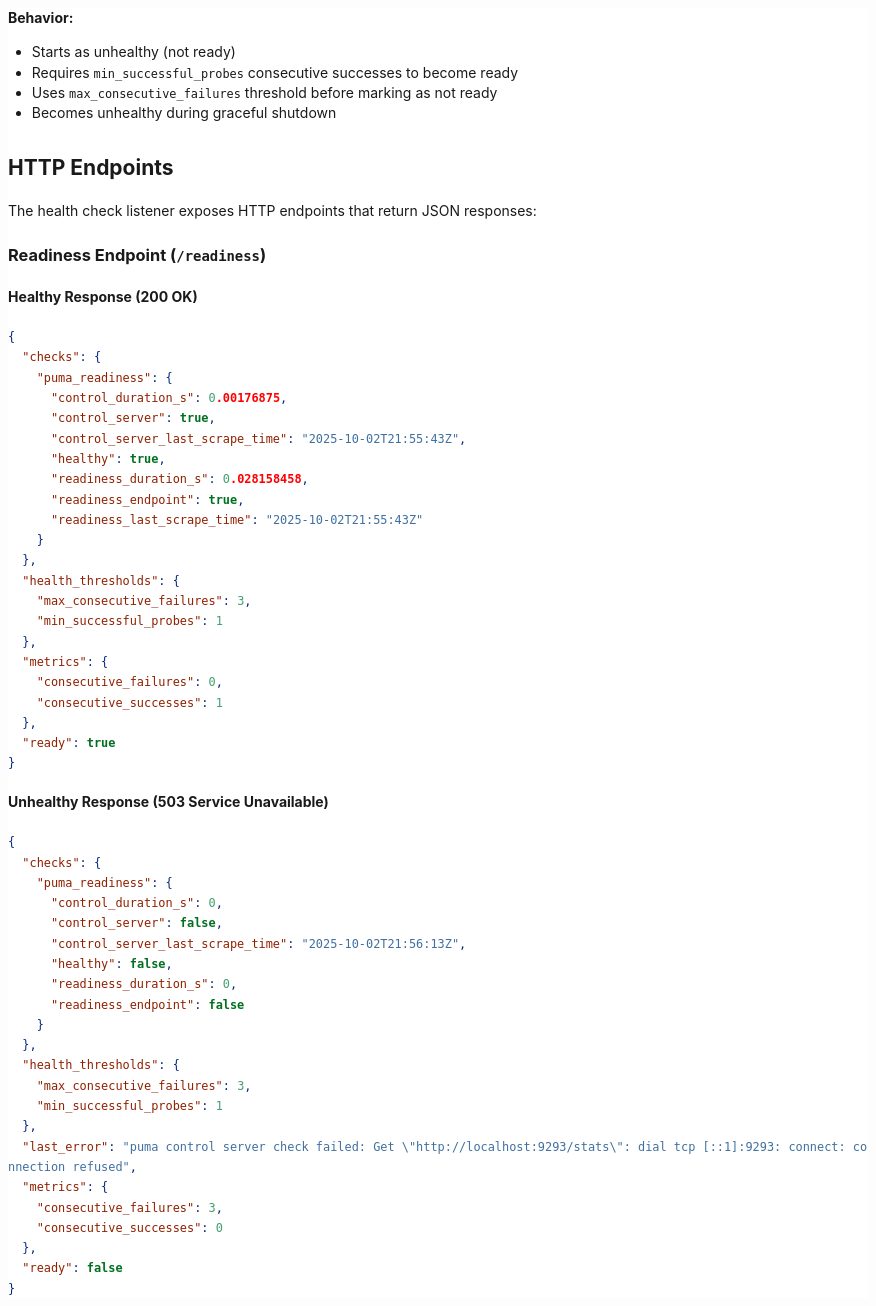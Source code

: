 **Behavior:**
- Starts as unhealthy (not ready)
- Requires `min_successful_probes` consecutive successes to become ready
- Uses `max_consecutive_failures` threshold before marking as not ready
- Becomes unhealthy during graceful shutdown

## HTTP Endpoints

The health check listener exposes HTTP endpoints that return JSON responses:

### Readiness Endpoint (`/readiness`)

#### Healthy Response (200 OK)

```json
{
  "checks": {
    "puma_readiness": {
      "control_duration_s": 0.00176875,
      "control_server": true,
      "control_server_last_scrape_time": "2025-10-02T21:55:43Z",
      "healthy": true,
      "readiness_duration_s": 0.028158458,
      "readiness_endpoint": true,
      "readiness_last_scrape_time": "2025-10-02T21:55:43Z"
    }
  },
  "health_thresholds": {
    "max_consecutive_failures": 3,
    "min_successful_probes": 1
  },
  "metrics": {
    "consecutive_failures": 0,
    "consecutive_successes": 1
  },
  "ready": true
}
```

#### Unhealthy Response (503 Service Unavailable)

```json
{
  "checks": {
    "puma_readiness": {
      "control_duration_s": 0,
      "control_server": false,
      "control_server_last_scrape_time": "2025-10-02T21:56:13Z",
      "healthy": false,
      "readiness_duration_s": 0,
      "readiness_endpoint": false
    }
  },
  "health_thresholds": {
    "max_consecutive_failures": 3,
    "min_successful_probes": 1
  },
  "last_error": "puma control server check failed: Get \"http://localhost:9293/stats\": dial tcp [::1]:9293: connect: connection refused",
  "metrics": {
    "consecutive_failures": 3,
    "consecutive_successes": 0
  },
  "ready": false
}
```
